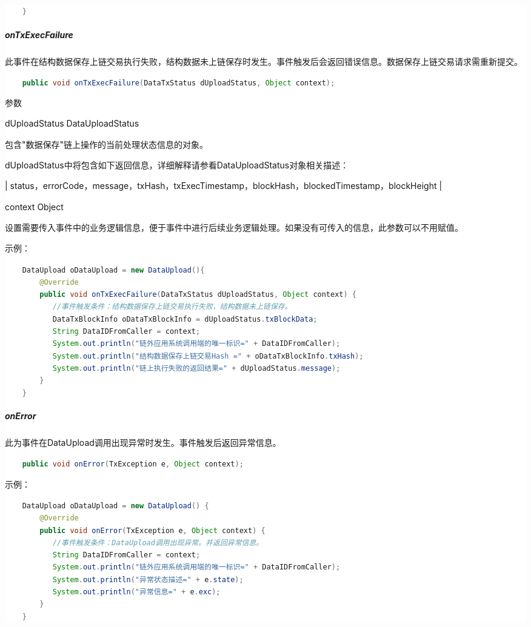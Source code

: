 ~~~java     
    }
~~~    

##### onTxExecFailure

此事件在结构数据保存上链交易执行失败，结构数据未上链保存时发生。事件触发后会返回错误信息。数据保存上链交易请求需重新提交。

    
~~~java    
    public void onTxExecFailure(DataTxStatus dUploadStatus, Object context);
~~~    

参数

dUploadStatus DataUploadStatus

包含"数据保存"链上操作的当前处理状态信息的对象。

dUploadStatus中将包含如下返回信息，详细解释请参看DataUploadStatus对象相关描述：

|
status，errorCode，message，txHash，txExecTimestamp，blockHash，blockedTimestamp，blockHeight
|

context Object

设置需要传入事件中的业务逻辑信息，便于事件中进行后续业务逻辑处理。如果没有可传入的信息，此参数可以不用赋值。

示例：

    
~~~java     
    DataUpload oDataUpload = new DataUpload(){
        @Override
        public void onTxExecFailure(DataTxStatus dUploadStatus, Object context) {
           //事件触发条件：结构数据保存上链交易执行失败，结构数据未上链保存。
           DataTxBlockInfo oDataTxBlockInfo = dUploadStatus.txBlockData;
           String DataIDFromCaller = context;
           System.out.println("链外应用系统调用端的唯一标识=" + DataIDFromCaller);
           System.out.println("结构数据保存上链交易Hash =" + oDataTxBlockInfo.txHash);
           System.out.println("链上执行失败的返回结果=" + dUploadStatus.message);
        }
    }
~~~    

##### onError

此为事件在DataUpload调用出现异常时发生。事件触发后返回异常信息。

    
~~~java    
    public void onError(TxException e, Object context);
~~~    

示例：

    
~~~java     
    DataUpload oDataUpload = new DataUpload() {
        @Override
        public void onError(TxException e, Object context) {
           //事件触发条件：DataUpload调用出现异常。并返回异常信息。
           String DataIDFromCaller = context;
           System.out.println("链外应用系统调用端的唯一标识=" + DataIDFromCaller);
           System.out.println("异常状态描述=" + e.state);
           System.out.println("异常信息=" + e.exc);
        }
    }
~~~    
